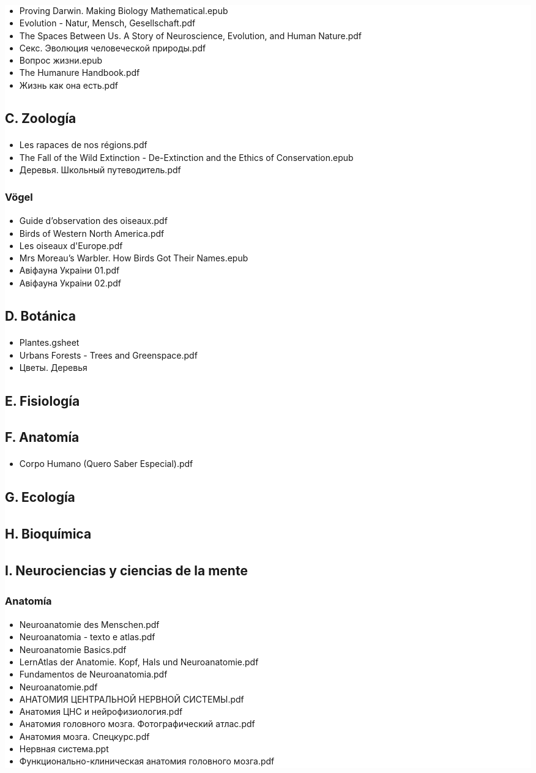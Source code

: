* Proving Darwin. Making Biology Mathematical.epub
* Evolution - Natur, Mensch, Gesellschaft.pdf
* The Spaces Between Us. A Story of Neuroscience, Evolution, and Human Nature.pdf
* Секс. Эволюция человеческой природы.pdf
* Вопрос жизни.epub
* The Humanure Handbook.pdf
* Жизнь как она есть.pdf

## C. Zoología

* Les rapaces de nos régions.pdf
* The Fall of the Wild Extinction - De-Extinction and the Ethics of Conservation.epub
* Деревья. Школьный путеводитель.pdf

### Vögel

* Guide d’observation des oiseaux.pdf
* Birds of Western North America.pdf
* Les oiseaux d'Europe.pdf
* Mrs Moreau’s Warbler. How Birds Got Their Names.epub
* Авiфауна Украiни 01.pdf
* Авiфауна Украiни 02.pdf

## D. Botánica

* Plantes.gsheet
* Urbans Forests - Trees and Greenspace.pdf
* Цветы. Деревья

## E. Fisiología

## F. Anatomía

* Corpo Humano (Quero Saber Especial).pdf

## G. Ecología

## H. Bioquímica

## I. Neurociencias y ciencias de la mente

### Anatomía

* Neuroanatomie des Menschen.pdf
* Neuroanatomia - texto e atlas.pdf
* Neuroanatomie Basics.pdf
* LernAtlas der Anatomie. Kopf, Hals und Neuroanatomie.pdf
* Fundamentos de Neuroanatomia.pdf
* Neuroanatomie.pdf
* АНАТОМИЯ ЦЕНТРАЛЬНОЙ НЕРВНОЙ СИСТЕМЫ.pdf
* Анатомия ЦНС и нейрофизиология.pdf
* Анатомия головного мозга. Фотографический атлас.pdf
* Анатомия мозга. Спецкурс.pdf
* Нервная система.ppt
* Функционально-клиническая анатомия головного мозга.pdf
